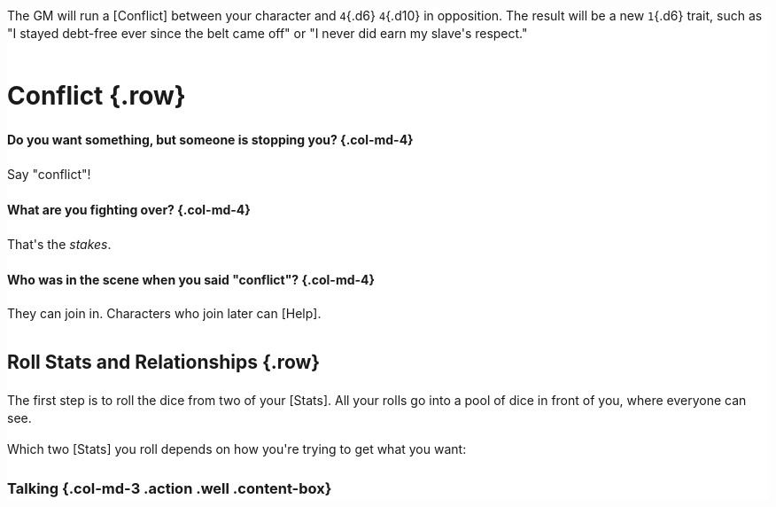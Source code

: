 The GM will run a [Conflict] between your character and `4`{.d6} `4`{.d10} in opposition.  The result will be a new `1`{.d6} trait, such as "I stayed debt-free ever since the belt came off" or "I never did earn my slave's respect."

# Conflict {.row}

#### Do you want something, but someone is stopping you? {.col-md-4}
Say "conflict"!

#### What are you fighting over?  {.col-md-4}
That's the *stakes*.

#### Who was in the scene when you said "conflict"?  {.col-md-4}
They can join in. Characters who join later can [Help].

## Roll Stats and Relationships {.row}

The first step is to roll the dice from two of your [Stats].  All your rolls go into a pool of dice in front of you, where everyone can see.

Which two [Stats] you roll depends on how you're trying to get what you want:

### Talking {.col-md-3 .action .well .content-box}
